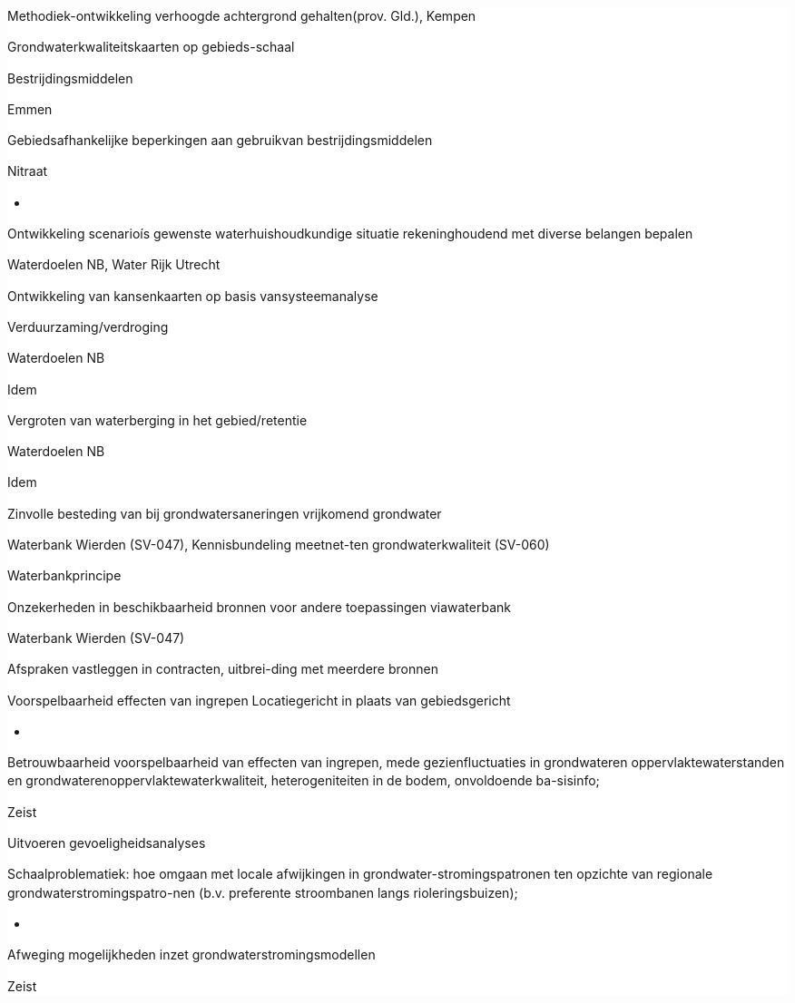  Methodiek-ontwikkeling verhoogde achtergrond gehalten(prov. Gld.), Kempen 

 Grondwaterkwaliteitskaarten op gebieds-schaal 

 Bestrijdingsmiddelen 

 Emmen 

 Gebiedsafhankelijke beperkingen aan gebruikvan bestrijdingsmiddelen 

 Nitraat 

- 

 Ontwikkeling scenarioís gewenste waterhuishoudkundige situatie rekeninghoudend met diverse belangen bepalen 

 Waterdoelen NB, Water Rijk Utrecht 

 Ontwikkeling van kansenkaarten op basis vansysteemanalyse 

 Verduurzaming/verdroging 

 Waterdoelen NB 

 Idem 

 Vergroten van waterberging in het gebied/retentie 

 Waterdoelen NB 

 Idem 

 Zinvolle besteding van bij grondwatersaneringen vrijkomend grondwater 

 Waterbank Wierden (SV-047), Kennisbundeling meetnet-ten grondwaterkwaliteit (SV-060) 

 Waterbankprincipe 

 Onzekerheden in beschikbaarheid bronnen voor andere toepassingen viawaterbank 

 Waterbank Wierden (SV-047) 

 Afspraken vastleggen in contracten, uitbrei-ding met meerdere bronnen 

 Voorspelbaarheid effecten van ingrepen Locatiegericht in plaats van gebiedsgericht 

- 

 Betrouwbaarheid voorspelbaarheid van effecten van ingrepen, mede gezienfluctuaties in grondwateren oppervlaktewaterstanden en grondwaterenoppervlaktewaterkwaliteit, heterogeniteiten in de bodem, onvoldoende ba-sisinfo; 

 Zeist 

 Uitvoeren gevoeligheidsanalyses 

 Schaalproblematiek: hoe omgaan met locale afwijkingen in grondwater-stromingspatronen ten opzichte van regionale grondwaterstromingspatro-nen (b.v. preferente stroombanen langs rioleringsbuizen); 

- 

 Afweging mogelijkheden inzet grondwaterstromingsmodellen 

 Zeist 
